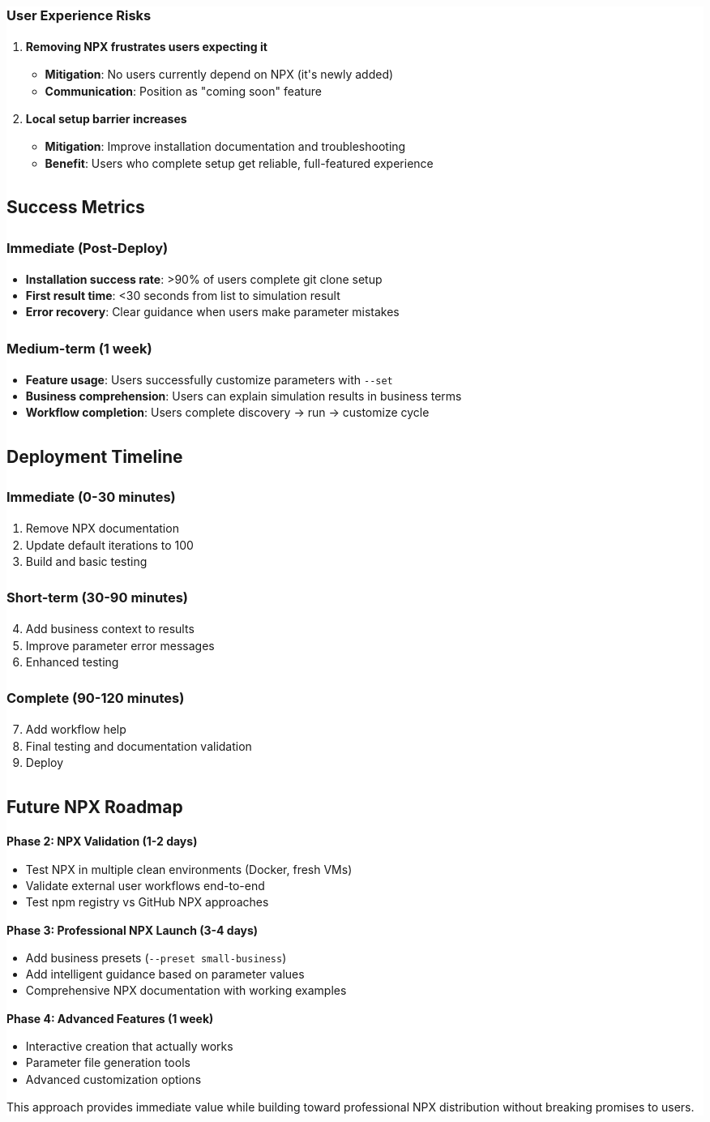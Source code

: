 ### User Experience Risks
1. **Removing NPX frustrates users expecting it**
   - **Mitigation**: No users currently depend on NPX (it's newly added)
   - **Communication**: Position as "coming soon" feature

2. **Local setup barrier increases**
   - **Mitigation**: Improve installation documentation and troubleshooting
   - **Benefit**: Users who complete setup get reliable, full-featured experience

## Success Metrics

### Immediate (Post-Deploy)
- **Installation success rate**: >90% of users complete git clone setup
- **First result time**: <30 seconds from list to simulation result
- **Error recovery**: Clear guidance when users make parameter mistakes

### Medium-term (1 week)
- **Feature usage**: Users successfully customize parameters with `--set`
- **Business comprehension**: Users can explain simulation results in business terms  
- **Workflow completion**: Users complete discovery → run → customize cycle

## Deployment Timeline

### Immediate (0-30 minutes)
1. Remove NPX documentation
2. Update default iterations to 100
3. Build and basic testing

### Short-term (30-90 minutes)  
4. Add business context to results
5. Improve parameter error messages
6. Enhanced testing

### Complete (90-120 minutes)
7. Add workflow help
8. Final testing and documentation validation
9. Deploy

## Future NPX Roadmap

**Phase 2: NPX Validation (1-2 days)**
- Test NPX in multiple clean environments (Docker, fresh VMs)
- Validate external user workflows end-to-end
- Test npm registry vs GitHub NPX approaches

**Phase 3: Professional NPX Launch (3-4 days)**
- Add business presets (`--preset small-business`)
- Add intelligent guidance based on parameter values
- Comprehensive NPX documentation with working examples

**Phase 4: Advanced Features (1 week)**
- Interactive creation that actually works
- Parameter file generation tools
- Advanced customization options

This approach provides immediate value while building toward professional NPX distribution without breaking promises to users.